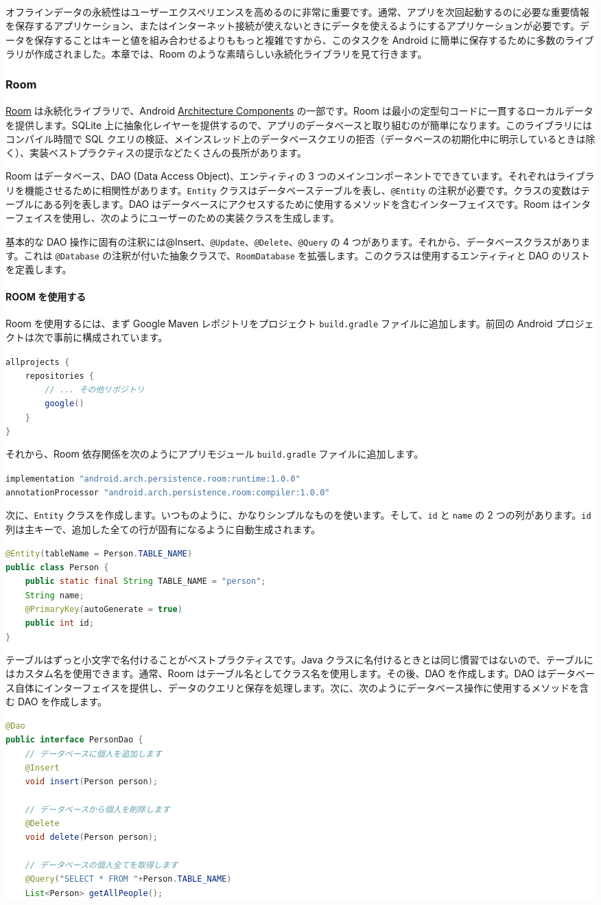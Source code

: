 オフラインデータの永続性はユーザーエクスペリエンスを高めるのに非常に重要です。通常、アプリを次回起動するのに必要な重要情報を保存するアプリケーション、またはインターネット接続が使えないときにデータを使えるようにするアプリケーションが必要です。データを保存することはキーと値を組み合わせるよりももっと複雑ですから、このタスクを Android に簡単に保存するために多数のライブラリが作成されました。本章では、Room のような素晴らしい永続化ライブラリを見て行きます。

### Room

[Room](https://developer.android.com/topic/libraries/architecture/room.html) は永続化ライブラリで、Android [Architecture Components](https://developer.android.com/topic/libraries/architecture/index.html) の一部です。Room は最小の定型句コードに一貫するローカルデータを提供します。SQLite 上に抽象化レイヤーを提供するので、アプリのデータベースと取り組むのが簡単になります。このライブラリにはコンパイル時間で SQL クエリの検証、メインスレッド上のデータベースクエリの拒否（データベースの初期化中に明示しているときは除く）、実装ベストプラクティスの提示などたくさんの長所があります。

Room はデータベース、DAO (Data Access Object)、エンティティの 3 つのメインコンポーネントでできています。それぞれはライブラリを機能させるために相関性があります。`Entity` クラスはデータベーステーブルを表し、`@Entity` の注釈が必要です。クラスの変数はテーブルにある列を表します。DAO はデータベースにアクセスするために使用するメソッドを含むインターフェイスです。Room はインターフェイスを使用し、次のようにユーザーのための実装クラスを生成します。

基本的な DAO 操作に固有の注釈には@Insert、`@Update`、`@Delete`、`@Query` の 4 つがあります。それから、データベースクラスがあります。これは `@Database` の注釈が付いた抽象クラスで、`RoomDatabase` を拡張します。このクラスは使用するエンティティと DAO のリストを定義します。

#### ROOM を使用する

Room を使用するには、まず Google Maven レポジトリをプロジェクト `build.gradle` ファイルに追加します。前回の Android プロジェクトは次で事前に構成されています。

```groovy
allprojects {
    repositories {
        // ... その他リポジトリ
        google()
    }
}
```

それから、Room 依存関係を次のようにアプリモジュール `build.gradle` ファイルに追加します。

```groovy
implementation "android.arch.persistence.room:runtime:1.0.0"
annotationProcessor "android.arch.persistence.room:compiler:1.0.0"
```

次に、`Entity` クラスを作成します。いつものように、かなりシンプルなものを使います。そして、`id` と `name` の 2 つの列があります。`id` 列は主キーで、追加した全ての行が固有になるように自動生成されます。

```java
@Entity(tableName = Person.TABLE_NAME)
public class Person {
    public static final String TABLE_NAME = "person";
    String name;
    @PrimaryKey(autoGenerate = true)
    public int id;
}
```

テーブルはずっと小文字で名付けることがベストプラクティスです。Java クラスに名付けるときとは同じ慣習ではないので、テーブルにはカスタム名を使用できます。通常、Room はテーブル名としてクラス名を使用します。その後、DAO を作成します。DAO はデータベース自体にインターフェイスを提供し、データのクエリと保存を処理します。次に、次のようにデータベース操作に使用するメソッドを含む DAO を作成します。

```java
@Dao
public interface PersonDao {
    // データベースに個人を追加します
    @Insert
    void insert(Person person);

    // データベースから個人を削除します
    @Delete
    void delete(Person person);

    // データベースの個人全てを取得します
    @Query("SELECT * FROM "+Person.TABLE_NAME)
    List<Person> getAllPeople();
```